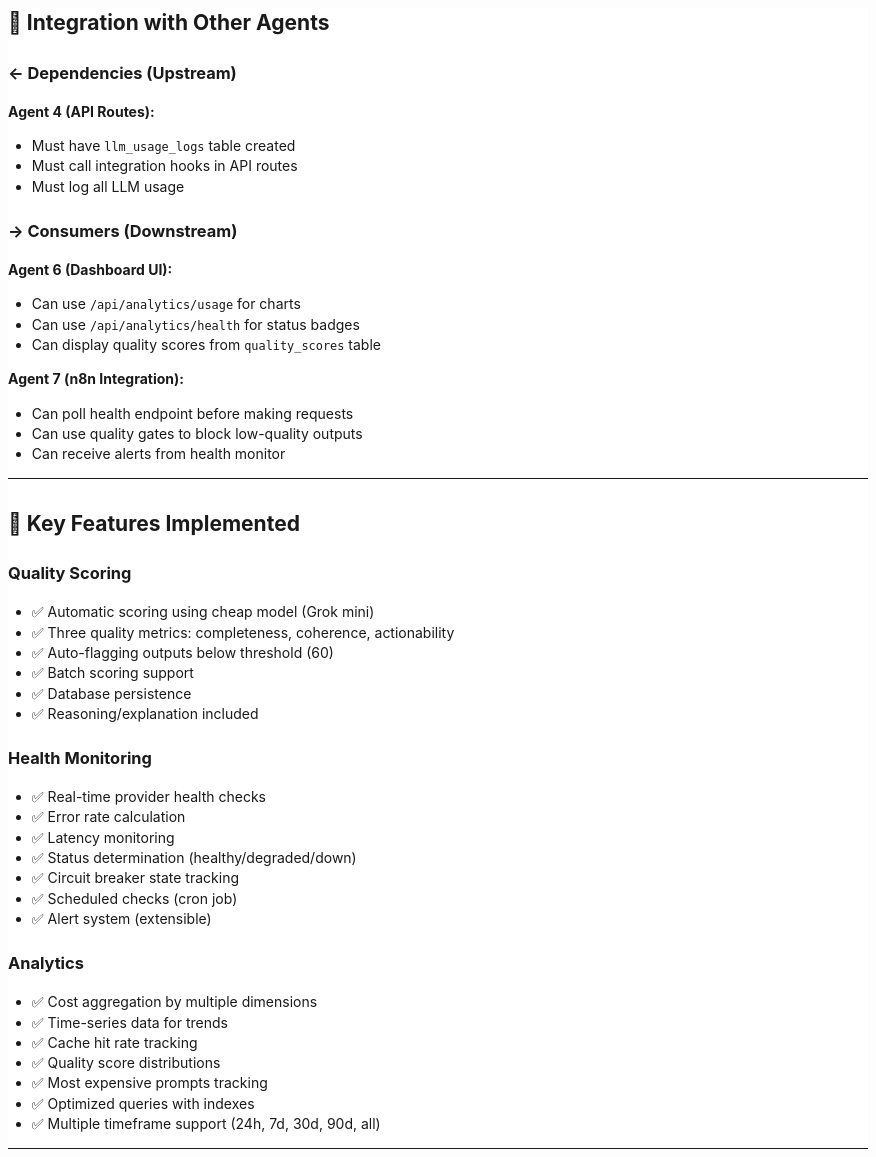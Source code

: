 ## 🔗 Integration with Other Agents

### ← Dependencies (Upstream)
**Agent 4 (API Routes):**
- Must have `llm_usage_logs` table created
- Must call integration hooks in API routes
- Must log all LLM usage

### → Consumers (Downstream)
**Agent 6 (Dashboard UI):**
- Can use `/api/analytics/usage` for charts
- Can use `/api/analytics/health` for status badges
- Can display quality scores from `quality_scores` table

**Agent 7 (n8n Integration):**
- Can poll health endpoint before making requests
- Can use quality gates to block low-quality outputs
- Can receive alerts from health monitor

---

## 🎯 Key Features Implemented

### Quality Scoring
- ✅ Automatic scoring using cheap model (Grok mini)
- ✅ Three quality metrics: completeness, coherence, actionability
- ✅ Auto-flagging outputs below threshold (60)
- ✅ Batch scoring support
- ✅ Database persistence
- ✅ Reasoning/explanation included

### Health Monitoring
- ✅ Real-time provider health checks
- ✅ Error rate calculation
- ✅ Latency monitoring
- ✅ Status determination (healthy/degraded/down)
- ✅ Circuit breaker state tracking
- ✅ Scheduled checks (cron job)
- ✅ Alert system (extensible)

### Analytics
- ✅ Cost aggregation by multiple dimensions
- ✅ Time-series data for trends
- ✅ Cache hit rate tracking
- ✅ Quality score distributions
- ✅ Most expensive prompts tracking
- ✅ Optimized queries with indexes
- ✅ Multiple timeframe support (24h, 7d, 30d, 90d, all)

---